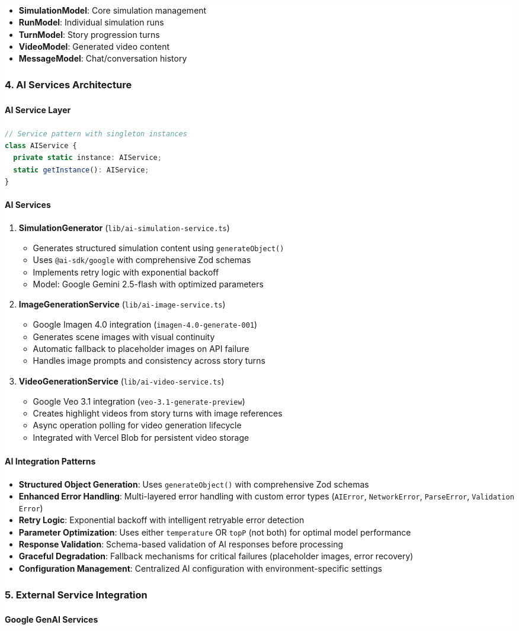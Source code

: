- **SimulationModel**: Core simulation management
- **RunModel**: Individual simulation runs
- **TurnModel**: Story progression turns
- **VideoModel**: Generated video content
- **MessageModel**: Chat/conversation history

### 4. AI Services Architecture

#### AI Service Layer

```typescript
// Service pattern with singleton instances
class AIService {
  private static instance: AIService;
  static getInstance(): AIService;
}
```

#### AI Services

1. **SimulationGenerator** (`lib/ai-simulation-service.ts`)
   - Generates structured simulation content using `generateObject()`
   - Uses `@ai-sdk/google` with comprehensive Zod schemas
   - Implements retry logic with exponential backoff
   - Model: Google Gemini 2.5-flash with optimized parameters

2. **ImageGenerationService** (`lib/ai-image-service.ts`)
   - Google Imagen 4.0 integration (`imagen-4.0-generate-001`)
   - Generates scene images with visual continuity
   - Automatic fallback to placeholder images on API failure
   - Handles image prompts and consistency across story turns

3. **VideoGenerationService** (`lib/ai-video-service.ts`)
   - Google Veo 3.1 integration (`veo-3.1-generate-preview`)
   - Creates highlight videos from story turns with image references
   - Async operation polling for video generation lifecycle
   - Integrated with Vercel Blob for persistent video storage

#### AI Integration Patterns

- **Structured Object Generation**: Uses `generateObject()` with comprehensive Zod schemas
- **Enhanced Error Handling**: Multi-layered error handling with custom error types (`AIError`, `NetworkError`, `ParseError`, `ValidationError`)
- **Retry Logic**: Exponential backoff with intelligent retryable error detection
- **Parameter Optimization**: Uses either `temperature` OR `topP` (not both) for optimal model performance
- **Response Validation**: Schema-based validation of AI responses before processing
- **Graceful Degradation**: Fallback mechanisms for critical failures (placeholder images, error recovery)
- **Configuration Management**: Centralized AI configuration with environment-specific settings

### 5. External Service Integration

#### Google GenAI Services
